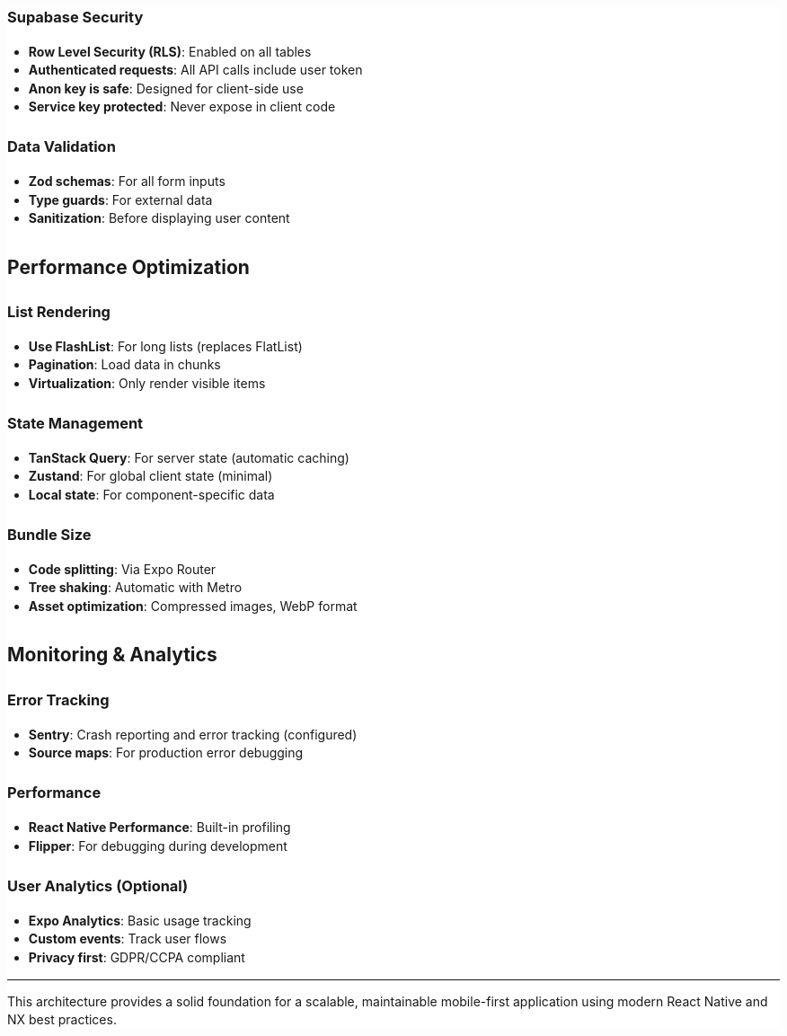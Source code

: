 ### Supabase Security

- **Row Level Security (RLS)**: Enabled on all tables
- **Authenticated requests**: All API calls include user token
- **Anon key is safe**: Designed for client-side use
- **Service key protected**: Never expose in client code

### Data Validation

- **Zod schemas**: For all form inputs
- **Type guards**: For external data
- **Sanitization**: Before displaying user content

## Performance Optimization

### List Rendering

- **Use FlashList**: For long lists (replaces FlatList)
- **Pagination**: Load data in chunks
- **Virtualization**: Only render visible items

### State Management

- **TanStack Query**: For server state (automatic caching)
- **Zustand**: For global client state (minimal)
- **Local state**: For component-specific data

### Bundle Size

- **Code splitting**: Via Expo Router
- **Tree shaking**: Automatic with Metro
- **Asset optimization**: Compressed images, WebP format

## Monitoring & Analytics

### Error Tracking

- **Sentry**: Crash reporting and error tracking (configured)
- **Source maps**: For production error debugging

### Performance

- **React Native Performance**: Built-in profiling
- **Flipper**: For debugging during development

### User Analytics (Optional)

- **Expo Analytics**: Basic usage tracking
- **Custom events**: Track user flows
- **Privacy first**: GDPR/CCPA compliant

---

This architecture provides a solid foundation for a scalable, maintainable mobile-first application
using modern React Native and NX best practices.
